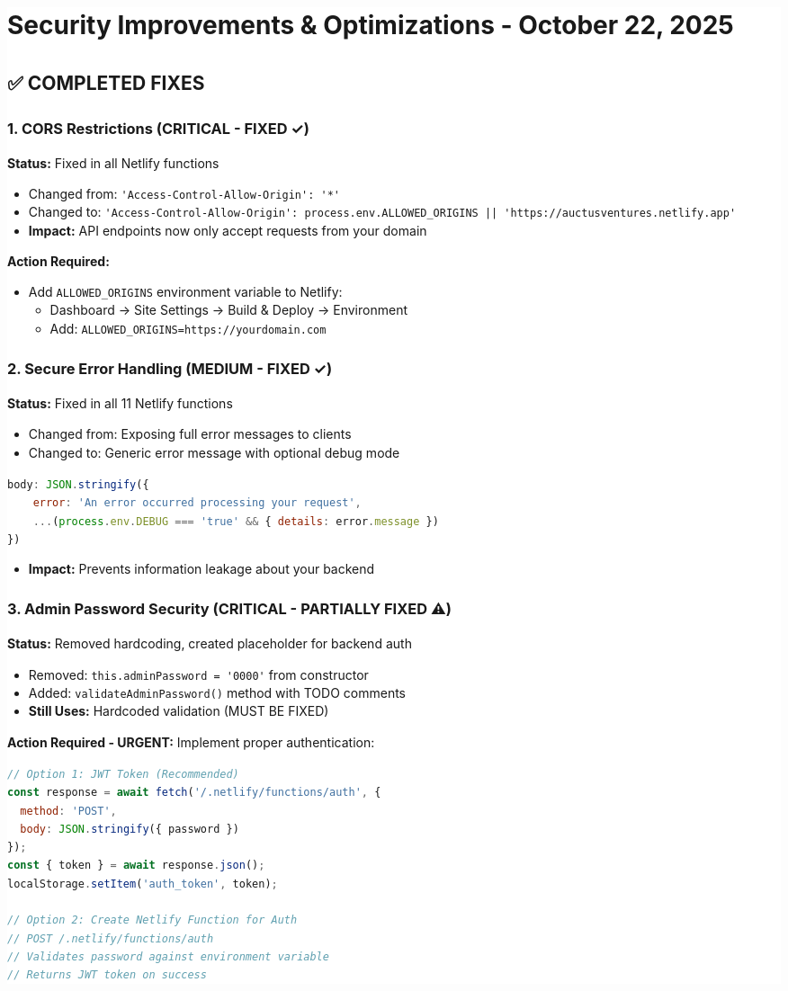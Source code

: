 # Security Improvements & Optimizations - October 22, 2025

## ✅ COMPLETED FIXES

### 1. CORS Restrictions (CRITICAL - FIXED ✓)
**Status:** Fixed in all Netlify functions
- Changed from: `'Access-Control-Allow-Origin': '*'`
- Changed to: `'Access-Control-Allow-Origin': process.env.ALLOWED_ORIGINS || 'https://auctusventures.netlify.app'`
- **Impact:** API endpoints now only accept requests from your domain

**Action Required:**
- Add `ALLOWED_ORIGINS` environment variable to Netlify:
  - Dashboard → Site Settings → Build & Deploy → Environment
  - Add: `ALLOWED_ORIGINS=https://yourdomain.com`

### 2. Secure Error Handling (MEDIUM - FIXED ✓)
**Status:** Fixed in all 11 Netlify functions
- Changed from: Exposing full error messages to clients
- Changed to: Generic error message with optional debug mode
```javascript
body: JSON.stringify({ 
    error: 'An error occurred processing your request',
    ...(process.env.DEBUG === 'true' && { details: error.message })
})
```
- **Impact:** Prevents information leakage about your backend

### 3. Admin Password Security (CRITICAL - PARTIALLY FIXED ⚠️)
**Status:** Removed hardcoding, created placeholder for backend auth
- Removed: `this.adminPassword = '0000'` from constructor
- Added: `validateAdminPassword()` method with TODO comments
- **Still Uses:** Hardcoded validation (MUST BE FIXED)

**Action Required - URGENT:**
Implement proper authentication:
```javascript
// Option 1: JWT Token (Recommended)
const response = await fetch('/.netlify/functions/auth', {
  method: 'POST',
  body: JSON.stringify({ password })
});
const { token } = await response.json();
localStorage.setItem('auth_token', token);

// Option 2: Create Netlify Function for Auth
// POST /.netlify/functions/auth
// Validates password against environment variable
// Returns JWT token on success
```
